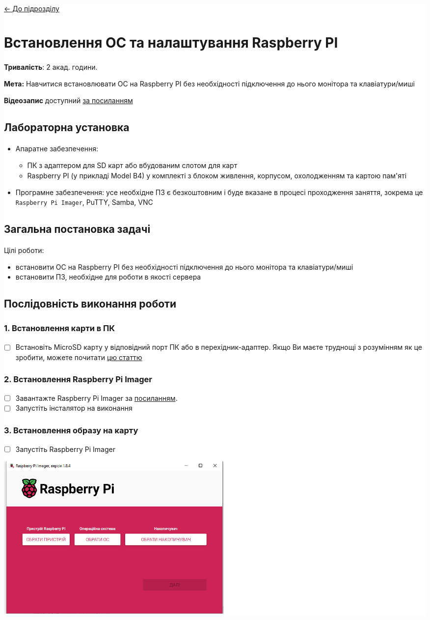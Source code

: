 [<- До підрозділу](README.md)

# Встановлення ОС та налаштування Raspberry PI

**Тривалість**: 2 акад. години.

**Мета:** Навчитися встановлювати ОС на Raspberry PI без необхідності підключення до нього монітора та клавіатури/миші  

**Відеозапис** доступний [за посиланням](https://youtu.be/82nHajeQykg)

## Лабораторна установка 

- Апаратне забезпечення: 
  - ПК з адаптером для SD карт або вбудованим слотом для карт 
  - Raspberry PI (у прикладі Model B4) у комплекті з блоком живлення, корпусом, охолодженням та картою пам'яті

- Програмне забезпечення: усе необхідне ПЗ є безкоштовним і буде вказане в процесі проходження заняття, зокрема це `Raspberry Pi Imager`, PuTTY, Samba, VNC 

## Загальна постановка задачі

Цілі роботи: 

- встановити ОС на Raspberry PI без необхідності підключення до нього монітора та клавіатури/миші  
- встановити ПЗ, необхідне для роботи в якості сервера

## Послідовність виконання роботи

### 1. Встановлення карти в ПК 

- [ ] Встановіть MicroSD карту у відповідний порт ПК або в перехідник-адаптер. Якщо Ви маєте труднощі з розумінням як це зробити, можете почитати [цю статтю](https://uk.soringpcrepair.com/how-insert-memory-card-into-pc-or-laptop/)  

### 2. Встановлення Raspberry Pi Imager

- [ ] Завантажте Raspberry Pi Imager за [посиланням](https://www.raspberrypi.org/downloads/raspbian). 
- [ ] Запустіть інсталятор на виконання 

### 3. Встановлення образу на карту

- [ ] Запустіть Raspberry Pi Imager 

![image-20240105120802128](media/image-20240105120802128.png)
